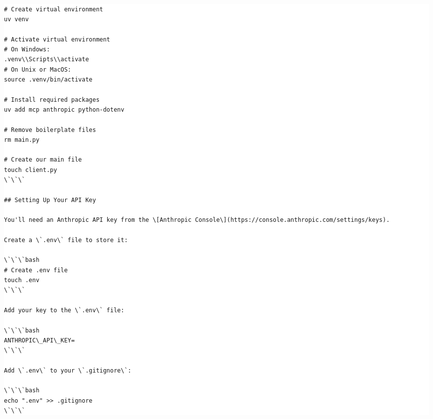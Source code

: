     # Create virtual environment
    uv venv

    # Activate virtual environment
    # On Windows:
    .venv\\Scripts\\activate
    # On Unix or MacOS:
    source .venv/bin/activate

    # Install required packages
    uv add mcp anthropic python-dotenv

    # Remove boilerplate files
    rm main.py

    # Create our main file
    touch client.py
    \`\`\`

    ## Setting Up Your API Key

    You'll need an Anthropic API key from the \[Anthropic Console\](https://console.anthropic.com/settings/keys).

    Create a \`.env\` file to store it:

    \`\`\`bash
    # Create .env file
    touch .env
    \`\`\`

    Add your key to the \`.env\` file:

    \`\`\`bash
    ANTHROPIC\_API\_KEY=
    \`\`\`

    Add \`.env\` to your \`.gitignore\`:

    \`\`\`bash
    echo ".env" >> .gitignore
    \`\`\`
